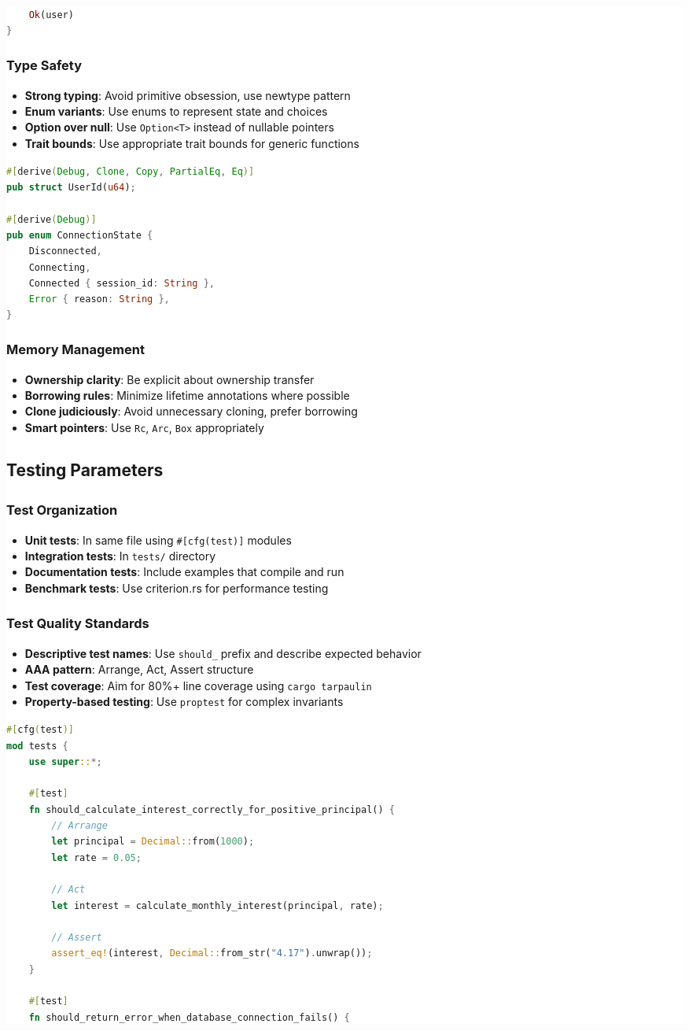 ```rust
    Ok(user)
}
```

### Type Safety
- **Strong typing**: Avoid primitive obsession, use newtype pattern
- **Enum variants**: Use enums to represent state and choices
- **Option over null**: Use `Option<T>` instead of nullable pointers
- **Trait bounds**: Use appropriate trait bounds for generic functions

```rust
#[derive(Debug, Clone, Copy, PartialEq, Eq)]
pub struct UserId(u64);

#[derive(Debug)]
pub enum ConnectionState {
    Disconnected,
    Connecting,
    Connected { session_id: String },
    Error { reason: String },
}
```

### Memory Management
- **Ownership clarity**: Be explicit about ownership transfer
- **Borrowing rules**: Minimize lifetime annotations where possible
- **Clone judiciously**: Avoid unnecessary cloning, prefer borrowing
- **Smart pointers**: Use `Rc`, `Arc`, `Box` appropriately

## Testing Parameters

### Test Organization
- **Unit tests**: In same file using `#[cfg(test)]` modules
- **Integration tests**: In `tests/` directory
- **Documentation tests**: Include examples that compile and run
- **Benchmark tests**: Use criterion.rs for performance testing

### Test Quality Standards
- **Descriptive test names**: Use `should_` prefix and describe expected behavior
- **AAA pattern**: Arrange, Act, Assert structure
- **Test coverage**: Aim for 80%+ line coverage using `cargo tarpaulin`
- **Property-based testing**: Use `proptest` for complex invariants

```rust
#[cfg(test)]
mod tests {
    use super::*;

    #[test]
    fn should_calculate_interest_correctly_for_positive_principal() {
        // Arrange
        let principal = Decimal::from(1000);
        let rate = 0.05;

        // Act
        let interest = calculate_monthly_interest(principal, rate);

        // Assert
        assert_eq!(interest, Decimal::from_str("4.17").unwrap());
    }

    #[test]
    fn should_return_error_when_database_connection_fails() {
```